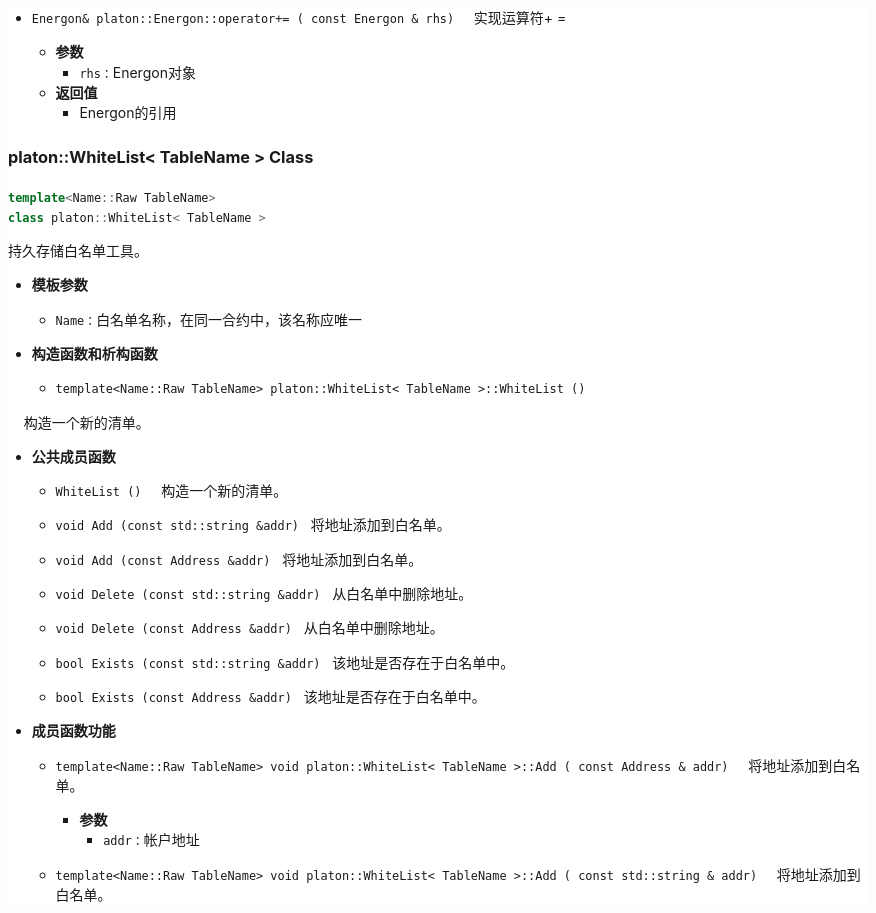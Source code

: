   * `Energon& platon::Energon::operator+= ( const Energon & rhs)`
    实现运算符+ =

    * **参数**
      * `rhs：`Energon对象
    * **返回值**
      * Energon的引用

### platon::WhiteList< TableName > Class

```cpp
template<Name::Raw TableName>
class platon::WhiteList< TableName >
```

持久存储白名单工具。

* **模板参数**
  * `Name：`白名单名称，在同一合约中，该名称应唯一

* **构造函数和析构函数**

  * `template<Name::Raw TableName>
platon::WhiteList< TableName >::WhiteList ()`

    构造一个新的清单。

* **公共成员函数**
  * `WhiteList ()`
    构造一个新的清单。

  * `void Add (const std::string &addr)`
  将地址添加到白名单。

  * `void Add (const Address &addr)`
  将地址添加到白名单。

  * `void Delete (const std::string &addr)`
  从白名单中删除地址。

  * `void Delete (const Address &addr)`
  从白名单中删除地址。

  * `bool Exists (const std::string &addr)`
  该地址是否存在于白名单中。

  * `bool Exists (const Address &addr)`
  该地址是否存在于白名单中。

* **成员函数功能**

  * `template<Name::Raw TableName>
void platon::WhiteList< TableName >::Add ( const Address & addr)`
    将地址添加到白名单。

    * **参数**
      * `addr：`帐户地址

  * `template<Name::Raw TableName>
void platon::WhiteList< TableName >::Add ( const std::string & addr)`
    将地址添加到白名单。
